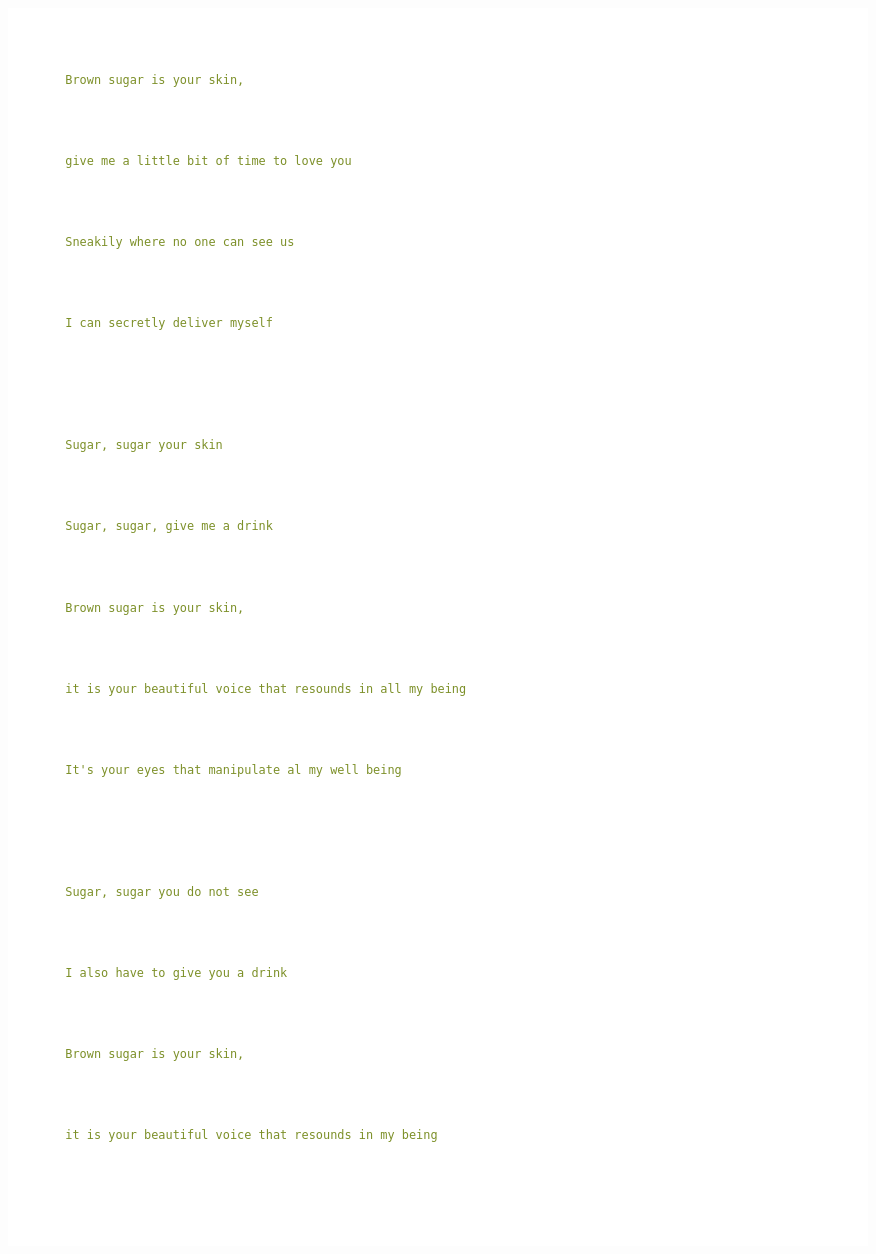 ```yaml



        Brown sugar is your skin,



        give me a little bit of time to love you



        Sneakily where no one can see us



        I can secretly deliver myself





        Sugar, sugar your skin



        Sugar, sugar, give me a drink



        Brown sugar is your skin,



        it is your beautiful voice that resounds in all my being



        It's your eyes that manipulate al my well being





        Sugar, sugar you do not see



        I also have to give you a drink



        Brown sugar is your skin,



        it is your beautiful voice that resounds in my being







```